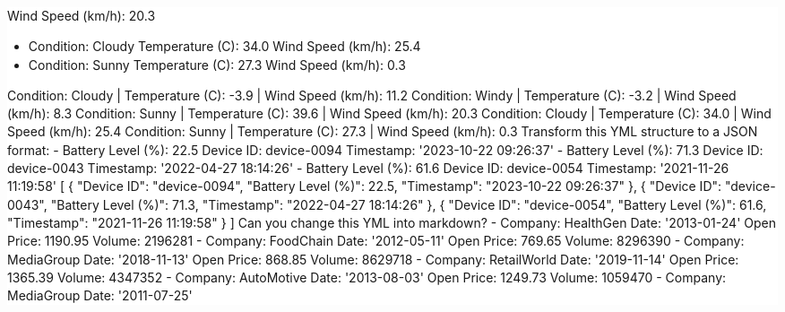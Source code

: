   Wind Speed (km/h): 20.3
- Condition: Cloudy
  Temperature (C): 34.0
  Wind Speed (km/h): 25.4
- Condition: Sunny
  Temperature (C): 27.3
  Wind Speed (km/h): 0.3
<start>
Condition: Cloudy | Temperature (C): -3.9 | Wind Speed (km/h): 11.2
Condition: Windy | Temperature (C): -3.2 | Wind Speed (km/h): 8.3
Condition: Sunny | Temperature (C): 39.6 | Wind Speed (km/h): 20.3
Condition: Cloudy | Temperature (C): 34.0 | Wind Speed (km/h): 25.4
Condition: Sunny | Temperature (C): 27.3 | Wind Speed (km/h): 0.3
<end>Transform this YML structure to a JSON format:
- Battery Level (%): 22.5
  Device ID: device-0094
  Timestamp: '2023-10-22 09:26:37'
- Battery Level (%): 71.3
  Device ID: device-0043
  Timestamp: '2022-04-27 18:14:26'
- Battery Level (%): 61.6
  Device ID: device-0054
  Timestamp: '2021-11-26 11:19:58'
<start>
[
    {
        "Device ID": "device-0094",
        "Battery Level (%)": 22.5,
        "Timestamp": "2023-10-22 09:26:37"
    },
    {
        "Device ID": "device-0043",
        "Battery Level (%)": 71.3,
        "Timestamp": "2022-04-27 18:14:26"
    },
    {
        "Device ID": "device-0054",
        "Battery Level (%)": 61.6,
        "Timestamp": "2021-11-26 11:19:58"
    }
]
<end>Can you change this YML into markdown?
- Company: HealthGen
  Date: '2013-01-24'
  Open Price: 1190.95
  Volume: 2196281
- Company: FoodChain
  Date: '2012-05-11'
  Open Price: 769.65
  Volume: 8296390
- Company: MediaGroup
  Date: '2018-11-13'
  Open Price: 868.85
  Volume: 8629718
- Company: RetailWorld
  Date: '2019-11-14'
  Open Price: 1365.39
  Volume: 4347352
- Company: AutoMotive
  Date: '2013-08-03'
  Open Price: 1249.73
  Volume: 1059470
- Company: MediaGroup
  Date: '2011-07-25'